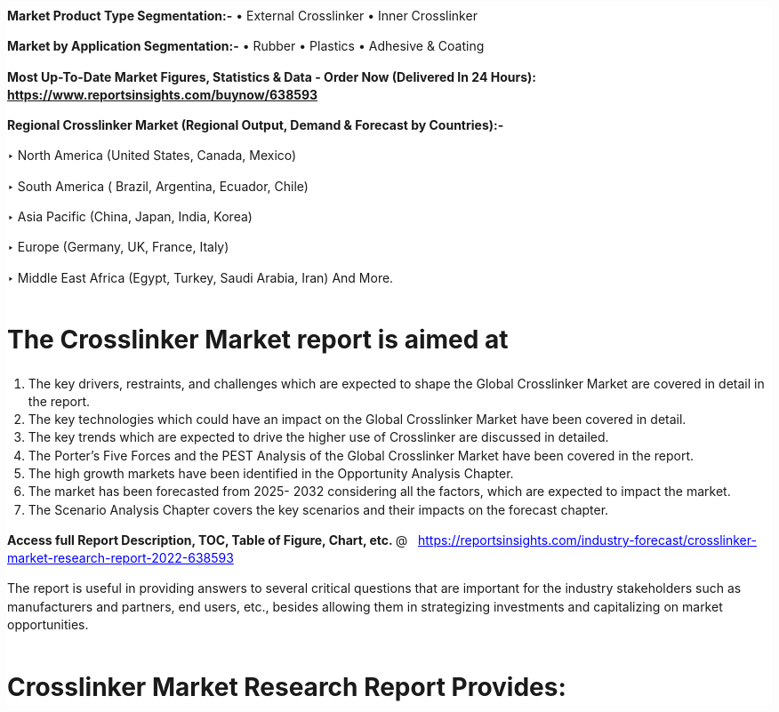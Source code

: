 <strong>Market Product Type Segmentation:-</strong>
• External Crosslinker
• Inner Crosslinker

<strong>Market by Application Segmentation:-</strong>
•   Rubber
• Plastics
• Adhesive & Coating

<strong>Most Up-To-Date Market Figures, Statistics & Data - Order Now (Delivered In 24 Hours): <a href=https://www.reportsinsights.com/buynow/638593>https://www.reportsinsights.com/buynow/638593</a></strong>

<strong>Regional Crosslinker Market (Regional Output, Demand &amp; Forecast by Countries):-</strong>

‣ North America (United States, Canada, Mexico)

‣ South America ( Brazil, Argentina, Ecuador, Chile)

‣ Asia Pacific (China, Japan, India, Korea)

‣ Europe (Germany, UK, France, Italy)

‣ Middle East Africa (Egypt, Turkey, Saudi Arabia, Iran) And More.

# <strong>The Crosslinker Market report is aimed at</strong>
<ol>
  <li>The key drivers, restraints, and challenges which are expected to shape the Global Crosslinker Market are covered in detail in the report.</li>
  <li>The key technologies which could have an impact on the Global Crosslinker Market have been covered in detail.</li>
  <li>The key trends which are expected to drive the higher use of Crosslinker are discussed in detailed.</li>
  <li>The Porter’s Five Forces and the PEST Analysis of the Global Crosslinker Market have been covered in the report.</li>
  <li>The high growth markets have been identified in the Opportunity Analysis Chapter.</li>
  <li>The market has been forecasted from 2025- 2032 considering all the factors, which are expected to impact the market.</li>
  <li>The Scenario Analysis Chapter covers the key scenarios and their impacts on the forecast chapter.</li>
</ol>
<strong>Access full Report Description, TOC, Table of Figure, Chart, etc. </strong>@   <a href=https://reportsinsights.com/industry-forecast/crosslinker-market-research-report-2022-638593 style=color:#0000ff;>https://reportsinsights.com/industry-forecast/crosslinker-market-research-report-2022-638593</a>

The report is useful in providing answers to several critical questions that are important for the industry stakeholders such as manufacturers and partners, end users, etc., besides allowing them in strategizing investments and capitalizing on market opportunities.

# <strong>Crosslinker Market Research Report Provides:</strong>
